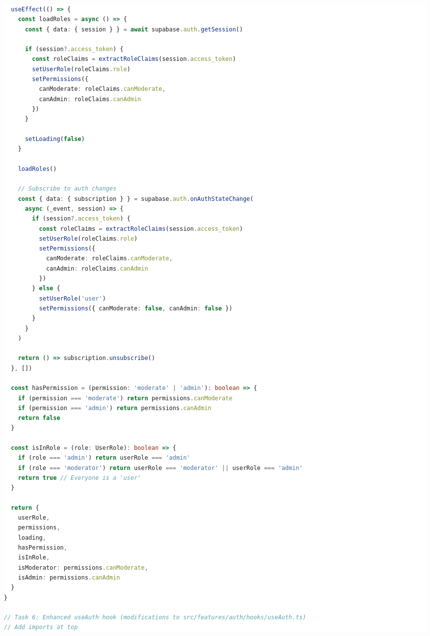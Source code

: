 ```typescript
  useEffect(() => {
    const loadRoles = async () => {
      const { data: { session } } = await supabase.auth.getSession()
      
      if (session?.access_token) {
        const roleClaims = extractRoleClaims(session.access_token)
        setUserRole(roleClaims.role)
        setPermissions({
          canModerate: roleClaims.canModerate,
          canAdmin: roleClaims.canAdmin
        })
      }
      
      setLoading(false)
    }

    loadRoles()

    // Subscribe to auth changes
    const { data: { subscription } } = supabase.auth.onAuthStateChange(
      async (_event, session) => {
        if (session?.access_token) {
          const roleClaims = extractRoleClaims(session.access_token)
          setUserRole(roleClaims.role)
          setPermissions({
            canModerate: roleClaims.canModerate,
            canAdmin: roleClaims.canAdmin
          })
        } else {
          setUserRole('user')
          setPermissions({ canModerate: false, canAdmin: false })
        }
      }
    )

    return () => subscription.unsubscribe()
  }, [])

  const hasPermission = (permission: 'moderate' | 'admin'): boolean => {
    if (permission === 'moderate') return permissions.canModerate
    if (permission === 'admin') return permissions.canAdmin
    return false
  }

  const isInRole = (role: UserRole): boolean => {
    if (role === 'admin') return userRole === 'admin'
    if (role === 'moderator') return userRole === 'moderator' || userRole === 'admin'
    return true // Everyone is a 'user'
  }

  return {
    userRole,
    permissions,
    loading,
    hasPermission,
    isInRole,
    isModerator: permissions.canModerate,
    isAdmin: permissions.canAdmin
  }
}

// Task 6: Enhanced useAuth hook (modifications to src/features/auth/hooks/useAuth.ts)
// Add imports at top
```